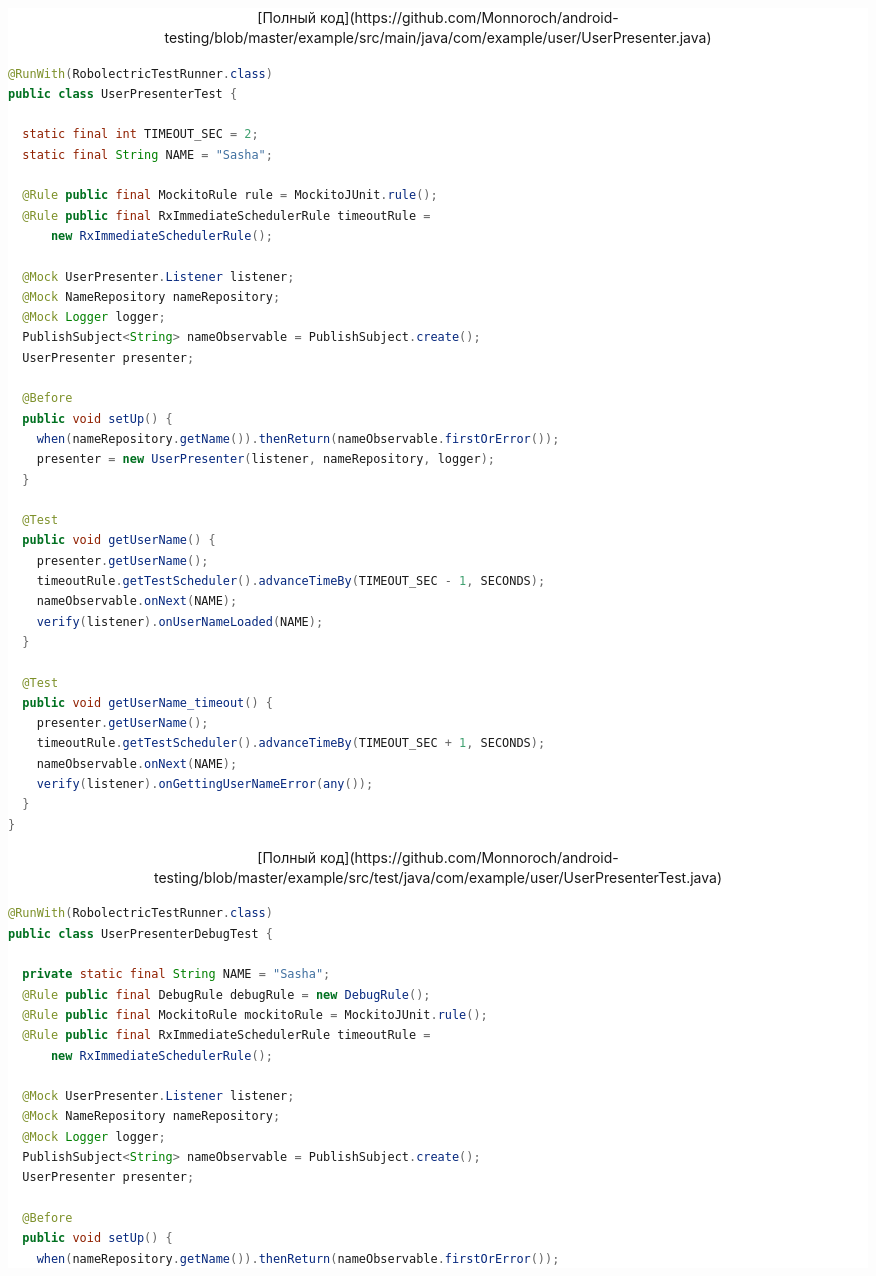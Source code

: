 <center>[Полный код](https://github.com/Monnoroch/android-testing/blob/master/example/src/main/java/com/example/user/UserPresenter.java)</center>

```java
@RunWith(RobolectricTestRunner.class)
public class UserPresenterTest {

  static final int TIMEOUT_SEC = 2;
  static final String NAME = "Sasha";

  @Rule public final MockitoRule rule = MockitoJUnit.rule();
  @Rule public final RxImmediateSchedulerRule timeoutRule = 
      new RxImmediateSchedulerRule();

  @Mock UserPresenter.Listener listener;
  @Mock NameRepository nameRepository;
  @Mock Logger logger;
  PublishSubject<String> nameObservable = PublishSubject.create();
  UserPresenter presenter;

  @Before
  public void setUp() {
    when(nameRepository.getName()).thenReturn(nameObservable.firstOrError());
    presenter = new UserPresenter(listener, nameRepository, logger);
  }

  @Test
  public void getUserName() {
    presenter.getUserName();
    timeoutRule.getTestScheduler().advanceTimeBy(TIMEOUT_SEC - 1, SECONDS);
    nameObservable.onNext(NAME);
    verify(listener).onUserNameLoaded(NAME);
  }

  @Test
  public void getUserName_timeout() {
    presenter.getUserName();
    timeoutRule.getTestScheduler().advanceTimeBy(TIMEOUT_SEC + 1, SECONDS);
    nameObservable.onNext(NAME);
    verify(listener).onGettingUserNameError(any());
  }
}
```
<center>[Полный код](https://github.com/Monnoroch/android-testing/blob/master/example/src/test/java/com/example/user/UserPresenterTest.java)</center>

```java
@RunWith(RobolectricTestRunner.class)
public class UserPresenterDebugTest {

  private static final String NAME = "Sasha";
  @Rule public final DebugRule debugRule = new DebugRule();
  @Rule public final MockitoRule mockitoRule = MockitoJUnit.rule();
  @Rule public final RxImmediateSchedulerRule timeoutRule = 
      new RxImmediateSchedulerRule();

  @Mock UserPresenter.Listener listener;
  @Mock NameRepository nameRepository;
  @Mock Logger logger;
  PublishSubject<String> nameObservable = PublishSubject.create();
  UserPresenter presenter;

  @Before
  public void setUp() {
    when(nameRepository.getName()).thenReturn(nameObservable.firstOrError());
```